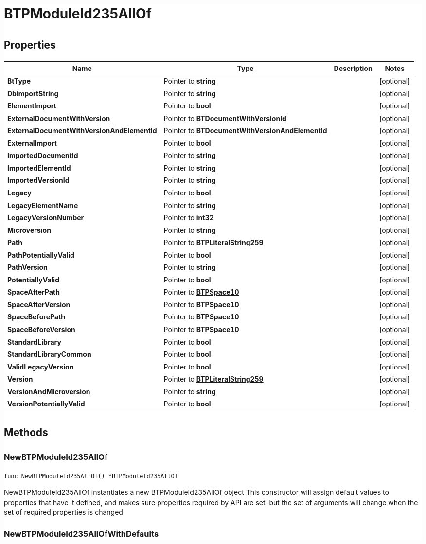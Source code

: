 # BTPModuleId235AllOf

## Properties

Name | Type | Description | Notes
------------ | ------------- | ------------- | -------------
**BtType** | Pointer to **string** |  | [optional] 
**DbimportString** | Pointer to **string** |  | [optional] 
**ElementImport** | Pointer to **bool** |  | [optional] 
**ExternalDocumentWithVersion** | Pointer to [**BTDocumentWithVersionId**](BTDocumentWithVersionId.md) |  | [optional] 
**ExternalDocumentWithVersionAndElementId** | Pointer to [**BTDocumentWithVersionAndElementId**](BTDocumentWithVersionAndElementId.md) |  | [optional] 
**ExternalImport** | Pointer to **bool** |  | [optional] 
**ImportedDocumentId** | Pointer to **string** |  | [optional] 
**ImportedElementId** | Pointer to **string** |  | [optional] 
**ImportedVersionId** | Pointer to **string** |  | [optional] 
**Legacy** | Pointer to **bool** |  | [optional] 
**LegacyElementName** | Pointer to **string** |  | [optional] 
**LegacyVersionNumber** | Pointer to **int32** |  | [optional] 
**Microversion** | Pointer to **string** |  | [optional] 
**Path** | Pointer to [**BTPLiteralString259**](BTPLiteralString259.md) |  | [optional] 
**PathPotentiallyValid** | Pointer to **bool** |  | [optional] 
**PathVersion** | Pointer to **string** |  | [optional] 
**PotentiallyValid** | Pointer to **bool** |  | [optional] 
**SpaceAfterPath** | Pointer to [**BTPSpace10**](BTPSpace10.md) |  | [optional] 
**SpaceAfterVersion** | Pointer to [**BTPSpace10**](BTPSpace10.md) |  | [optional] 
**SpaceBeforePath** | Pointer to [**BTPSpace10**](BTPSpace10.md) |  | [optional] 
**SpaceBeforeVersion** | Pointer to [**BTPSpace10**](BTPSpace10.md) |  | [optional] 
**StandardLibrary** | Pointer to **bool** |  | [optional] 
**StandardLibraryCommon** | Pointer to **bool** |  | [optional] 
**ValidLegacyVersion** | Pointer to **bool** |  | [optional] 
**Version** | Pointer to [**BTPLiteralString259**](BTPLiteralString259.md) |  | [optional] 
**VersionAndMicroversion** | Pointer to **string** |  | [optional] 
**VersionPotentiallyValid** | Pointer to **bool** |  | [optional] 

## Methods

### NewBTPModuleId235AllOf

`func NewBTPModuleId235AllOf() *BTPModuleId235AllOf`

NewBTPModuleId235AllOf instantiates a new BTPModuleId235AllOf object
This constructor will assign default values to properties that have it defined,
and makes sure properties required by API are set, but the set of arguments
will change when the set of required properties is changed

### NewBTPModuleId235AllOfWithDefaults
